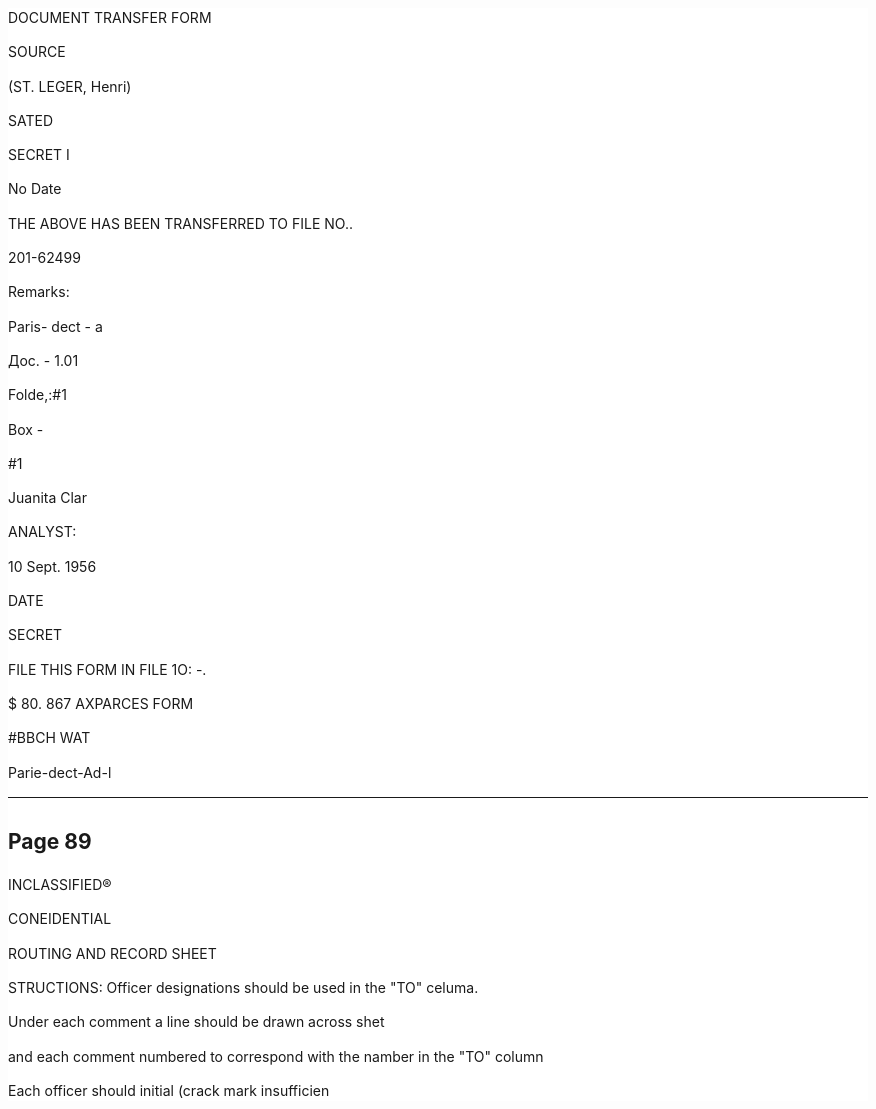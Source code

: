 DOCUMENT TRANSFER FORM

SOURCE

(ST. LEGER, Henri)

SATED

SECRET I

No Date

THE ABOVE HAS BEEN TRANSFERRED TO FILE NO..

201-62499

Remarks:

Paris- dect - a

Дос. - 1.01

Folde,:#1

Box -

#1

Juanita Clar

ANALYST:

10 Sept. 1956

DATE

SECRET

FILE THIS FORM IN FILE 1O: -.

$ 80. 867 AXPARCES FORM

#BBCH WAT

Parie-dect-Ad-l

---

## Page 89

INCLASSIFIED®

CONEIDENTIAL

ROUTING AND RECORD SHEET

STRUCTIONS: Officer designations should be used in the "TO" celuma.

Under each comment a line should be drawn across shet

and each comment numbered to correspond with the namber in the "TO" column

Each officer should initial (crack mark insufficien
